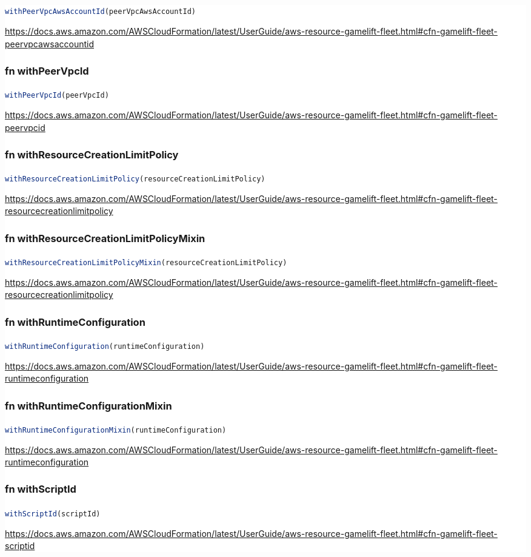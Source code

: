 ```ts
withPeerVpcAwsAccountId(peerVpcAwsAccountId)
```

https://docs.aws.amazon.com/AWSCloudFormation/latest/UserGuide/aws-resource-gamelift-fleet.html#cfn-gamelift-fleet-peervpcawsaccountid

### fn withPeerVpcId

```ts
withPeerVpcId(peerVpcId)
```

https://docs.aws.amazon.com/AWSCloudFormation/latest/UserGuide/aws-resource-gamelift-fleet.html#cfn-gamelift-fleet-peervpcid

### fn withResourceCreationLimitPolicy

```ts
withResourceCreationLimitPolicy(resourceCreationLimitPolicy)
```

https://docs.aws.amazon.com/AWSCloudFormation/latest/UserGuide/aws-resource-gamelift-fleet.html#cfn-gamelift-fleet-resourcecreationlimitpolicy

### fn withResourceCreationLimitPolicyMixin

```ts
withResourceCreationLimitPolicyMixin(resourceCreationLimitPolicy)
```

https://docs.aws.amazon.com/AWSCloudFormation/latest/UserGuide/aws-resource-gamelift-fleet.html#cfn-gamelift-fleet-resourcecreationlimitpolicy

### fn withRuntimeConfiguration

```ts
withRuntimeConfiguration(runtimeConfiguration)
```

https://docs.aws.amazon.com/AWSCloudFormation/latest/UserGuide/aws-resource-gamelift-fleet.html#cfn-gamelift-fleet-runtimeconfiguration

### fn withRuntimeConfigurationMixin

```ts
withRuntimeConfigurationMixin(runtimeConfiguration)
```

https://docs.aws.amazon.com/AWSCloudFormation/latest/UserGuide/aws-resource-gamelift-fleet.html#cfn-gamelift-fleet-runtimeconfiguration

### fn withScriptId

```ts
withScriptId(scriptId)
```

https://docs.aws.amazon.com/AWSCloudFormation/latest/UserGuide/aws-resource-gamelift-fleet.html#cfn-gamelift-fleet-scriptid